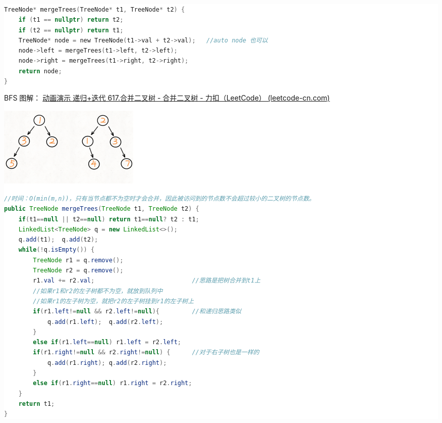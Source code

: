 ```c
TreeNode* mergeTrees(TreeNode* t1, TreeNode* t2) {
    if (t1 == nullptr) return t2;
    if (t2 == nullptr) return t1;
    TreeNode* node = new TreeNode(t1->val + t2->val);	//auto node 也可以
    node->left = mergeTrees(t1->left, t2->left);
    node->right = mergeTrees(t1->right, t2->right);
    return node;
}
```

BFS 图解： [动画演示 递归+迭代 617.合并二叉树 - 合并二叉树 - 力扣（LeetCode） (leetcode-cn.com)](https://leetcode-cn.com/problems/merge-two-binary-trees/solution/dong-hua-yan-shi-di-gui-die-dai-617he-bing-er-cha-/) 

  <img src="../../assets/e252bdefa83701034a5c0551b960e6537650d42fd5acfdadcd58a417a985fe37-iterator.gif" alt="iterator.gif" style="zoom:25%;" />

```java
//时间：O(min(m,n))，只有当节点都不为空时才会合并，因此被访问到的节点数不会超过较小的二叉树的节点数。
public TreeNode mergeTrees(TreeNode t1, TreeNode t2) {
    if(t1==null || t2==null) return t1==null? t2 : t1;
    LinkedList<TreeNode> q = new LinkedList<>();
    q.add(t1);	q.add(t2);				
    while(!q.isEmpty()) {
        TreeNode r1 = q.remove();
        TreeNode r2 = q.remove();
        r1.val += r2.val;							//思路是把树合并到t1上
        //如果r1和r2的左子树都不为空，就放到队列中
        //如果r1的左子树为空，就把r2的左子树挂到r1的左子树上
        if(r1.left!=null && r2.left!=null){			//和递归思路类似
            q.add(r1.left);  q.add(r2.left);
        }
        else if(r1.left==null) r1.left = r2.left;
        if(r1.right!=null && r2.right!=null) {      //对于右子树也是一样的
            q.add(r1.right); q.add(r2.right);
        }
        else if(r1.right==null) r1.right = r2.right;
    }
    return t1;
}
```
